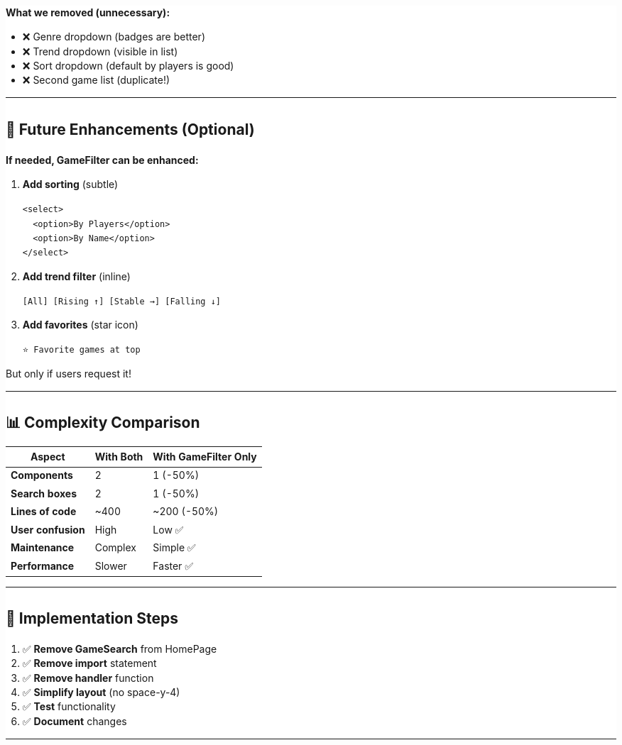 **What we removed (unnecessary):**
- ❌ Genre dropdown (badges are better)
- ❌ Trend dropdown (visible in list)
- ❌ Sort dropdown (default by players is good)
- ❌ Second game list (duplicate!)

---

## 🎯 Future Enhancements (Optional)

**If needed, GameFilter can be enhanced:**

1. **Add sorting** (subtle)
   ```tsx
   <select>
     <option>By Players</option>
     <option>By Name</option>
   </select>
   ```

2. **Add trend filter** (inline)
   ```tsx
   [All] [Rising ↑] [Stable →] [Falling ↓]
   ```

3. **Add favorites** (star icon)
   ```tsx
   ⭐ Favorite games at top
   ```

But only if users request it!

---

## 📊 Complexity Comparison

| Aspect | With Both | With GameFilter Only |
|--------|-----------|---------------------|
| **Components** | 2 | 1 (-50%) |
| **Search boxes** | 2 | 1 (-50%) |
| **Lines of code** | ~400 | ~200 (-50%) |
| **User confusion** | High | Low ✅ |
| **Maintenance** | Complex | Simple ✅ |
| **Performance** | Slower | Faster ✅ |

---

## 🚀 Implementation Steps

1. ✅ **Remove GameSearch** from HomePage
2. ✅ **Remove import** statement
3. ✅ **Remove handler** function
4. ✅ **Simplify layout** (no space-y-4)
5. ✅ **Test** functionality
6. ✅ **Document** changes

---
